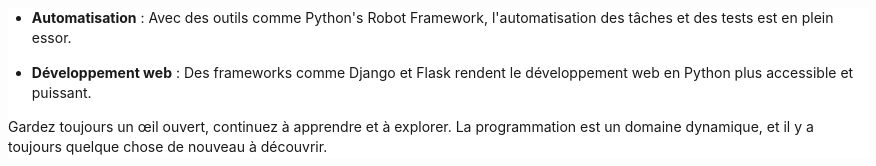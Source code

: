- **Automatisation** : Avec des outils comme Python's Robot Framework, l'automatisation des tâches et des tests est en plein essor.

- **Développement web** : Des frameworks comme Django et Flask rendent le développement web en Python plus accessible et puissant.

Gardez toujours un œil ouvert, continuez à apprendre et à explorer. La programmation est un domaine dynamique, et il y a toujours quelque chose de nouveau à découvrir.
